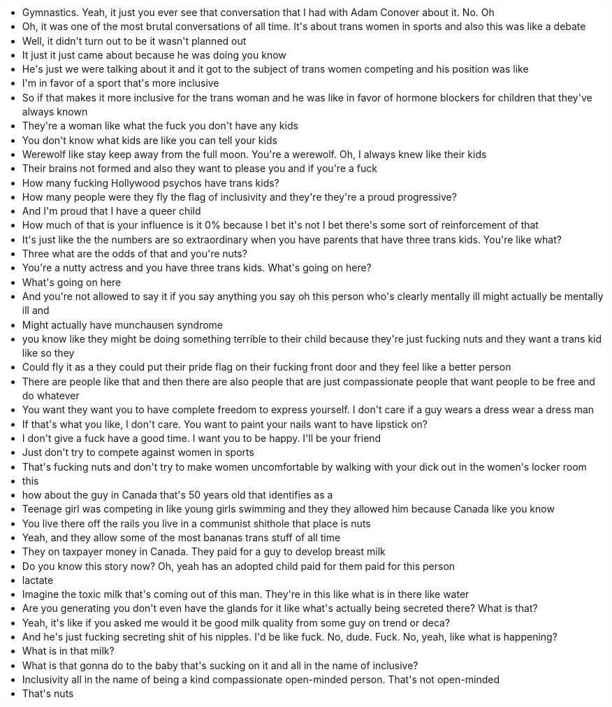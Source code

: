 *  Gymnastics. Yeah, it just you ever see that conversation that I had with Adam Conover about it. No. Oh
*  Oh, it was one of the most brutal conversations of all time. It's about trans women in sports and also this was like a debate
*  Well, it didn't turn out to be it wasn't planned out
*  It just it just came about because he was doing you know
*  He's just we were talking about it and it got to the subject of trans women competing and his position was like
*  I'm in favor of a sport that's more inclusive
*  So if that makes it more inclusive for the trans woman and he was like in favor of hormone blockers for children that they've always known
*  They're a woman like what the fuck you don't have any kids
*  You don't know what kids are like you can tell your kids
*  Werewolf like stay keep away from the full moon. You're a werewolf. Oh, I always knew like their kids
*  Their brains not formed and also they want to please you and if you're a fuck
*  How many fucking Hollywood psychos have trans kids?
*  How many people were they fly the flag of inclusivity and they're they're a proud progressive?
*  And I'm proud that I have a queer child
*  How much of that is your influence is it 0% because I bet it's not I bet there's some sort of reinforcement of that
*  It's just like the the numbers are so extraordinary when you have parents that have three trans kids. You're like what?
*  Three what are the odds of that and you're nuts?
*  You're a nutty actress and you have three trans kids. What's going on here?
*  What's going on here
*  And you're not allowed to say it if you say anything you say oh this person who's clearly mentally ill might actually be mentally ill and
*  Might actually have munchausen syndrome
*  you know like they might be doing something terrible to their child because they're just fucking nuts and they want a trans kid like so they
*  Could fly it as a they could put their pride flag on their fucking front door and they feel like a better person
*  There are people like that and then there are also people that are just compassionate people that want people to be free and do whatever
*  You want they want you to have complete freedom to express yourself. I don't care if a guy wears a dress wear a dress man
*  If that's what you like, I don't care. You want to paint your nails want to have lipstick on?
*  I don't give a fuck have a good time. I want you to be happy. I'll be your friend
*  Just don't try to compete against women in sports
*  That's fucking nuts and don't try to make women uncomfortable by walking with your dick out in the women's locker room
*  this
*  how about the guy in Canada that's 50 years old that identifies as a
*  Teenage girl was competing in like young girls swimming and they they allowed him because Canada like you know
*  You live there off the rails you live in a communist shithole that place is nuts
*  Yeah, and they allow some of the most bananas trans stuff of all time
*  They on taxpayer money in Canada. They paid for a guy to develop breast milk
*  Do you know this story now? Oh, yeah has an adopted child paid for them paid for this person
*  lactate
*  Imagine the toxic milk that's coming out of this man. They're in this like what is in there like water
*  Are you generating you don't even have the glands for it like what's actually being secreted there? What is that?
*  Yeah, it's like if you asked me would it be good milk quality from some guy on trend or deca?
*  And he's just fucking secreting shit of his nipples. I'd be like fuck. No, dude. Fuck. No, yeah, like what is happening?
*  What is in that milk?
*  What is that gonna do to the baby that's sucking on it and all in the name of inclusive?
*  Inclusivity all in the name of being a kind compassionate open-minded person. That's not open-minded
*  That's nuts